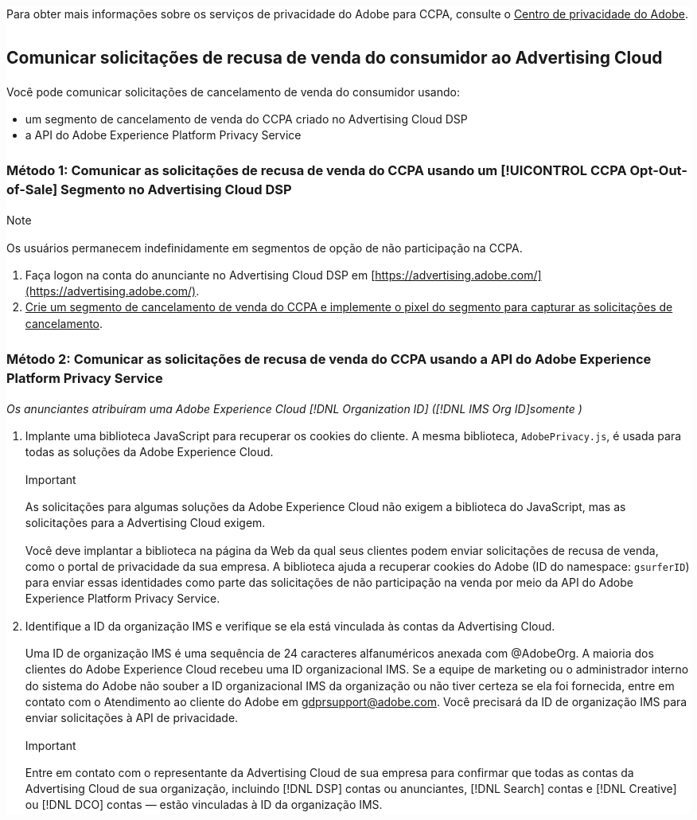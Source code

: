 Para obter mais informações sobre os serviços de privacidade do Adobe para CCPA, consulte o [Centro de privacidade do Adobe](https://www.adobe.com/privacy/ccpa.html).

## Comunicar solicitações de recusa de venda do consumidor ao Advertising Cloud

Você pode comunicar solicitações de cancelamento de venda do consumidor usando:

* um segmento de cancelamento de venda do CCPA criado no Advertising Cloud DSP
* a API do Adobe Experience Platform Privacy Service

### Método 1: Comunicar as solicitações de recusa de venda do CCPA usando um [!UICONTROL CCPA Opt-Out-of-Sale] Segmento no Advertising Cloud DSP

>[!NOTE]
>
>Os usuários permanecem indefinidamente em segmentos de opção de não participação na CCPA.

1. Faça logon na conta do anunciante no Advertising Cloud DSP em [https://advertising.adobe.com/](https://advertising.adobe.com/).
1. [Crie um segmento de cancelamento de venda do CCPA e implemente o pixel do segmento para capturar as solicitações de cancelamento](/help/dsp/audiences/ccpa-opt-out-segment-create.md).

### Método 2: Comunicar as solicitações de recusa de venda do CCPA usando a API do Adobe Experience Platform Privacy Service

*Os anunciantes atribuíram uma Adobe Experience Cloud [!DNL Organization ID] ([!DNL IMS Org ID]somente )*

1. Implante uma biblioteca JavaScript para recuperar os cookies do cliente. A mesma biblioteca, `AdobePrivacy.js`, é usada para todas as soluções da Adobe Experience Cloud.

   >[!IMPORTANT]
   >
   >As solicitações para algumas soluções da Adobe Experience Cloud não exigem a biblioteca do JavaScript, mas as solicitações para a Advertising Cloud exigem.

   Você deve implantar a biblioteca na página da Web da qual seus clientes podem enviar solicitações de recusa de venda, como o portal de privacidade da sua empresa. A biblioteca ajuda a recuperar cookies do Adobe (ID do namespace: `gsurferID`) para enviar essas identidades como parte das solicitações de não participação na venda por meio da API do Adobe Experience Platform Privacy Service.

1. Identifique a ID da organização IMS e verifique se ela está vinculada às contas da Advertising Cloud.

   Uma ID de organização IMS é uma sequência de 24 caracteres alfanuméricos anexada com @AdobeOrg. A maioria dos clientes do Adobe Experience Cloud recebeu uma ID organizacional IMS. Se a equipe de marketing ou o administrador interno do sistema do Adobe não souber a ID organizacional IMS da organização ou não tiver certeza se ela foi fornecida, entre em contato com o Atendimento ao cliente do Adobe em gdprsupport@adobe.com. Você precisará da ID de organização IMS para enviar solicitações à API de privacidade.

   >[!IMPORTANT]
   >
   >Entre em contato com o representante da Advertising Cloud de sua empresa para confirmar que todas as contas da Advertising Cloud de sua organização, incluindo [!DNL DSP] contas ou anunciantes, [!DNL Search] contas e [!DNL Creative] ou [!DNL DCO] contas — estão vinculadas à ID da organização IMS.
